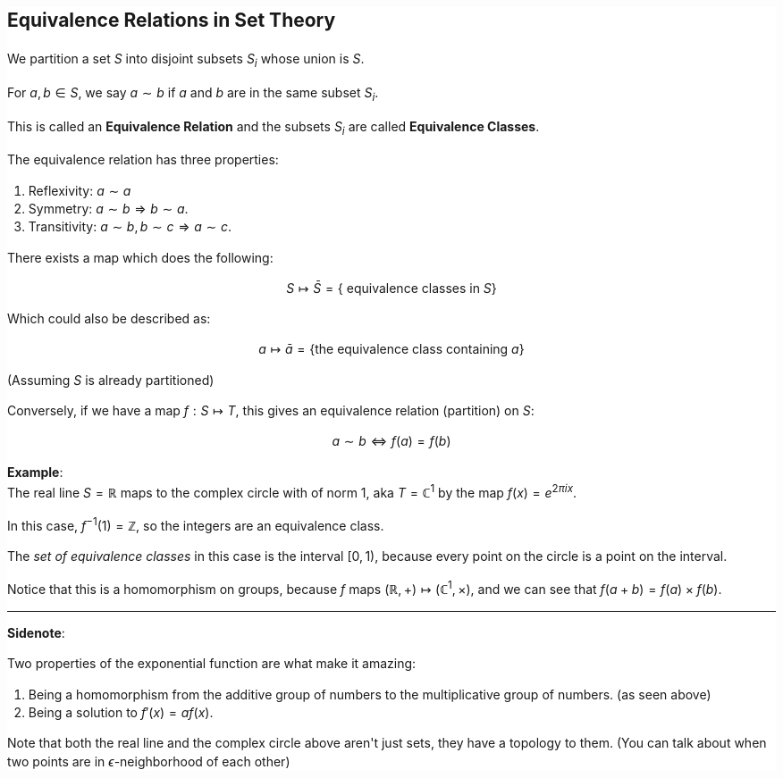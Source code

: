 ## Equivalence Relations in Set Theory

We partition a set $S$ into disjoint subsets $S_i$ whose union is $S$.

For $a, b \in S$, we say $a \sim b$ if $a$ and $b$ are in the same subset $S_i$.

This is called an **Equivalence Relation** and the subsets $S_i$ are called **Equivalence Classes**.

The equivalence relation has three properties:

1. Reflexivity: $a \sim a$
2. Symmetry: $a \sim b \Rightarrow b \sim a$.
3. Transitivity: $a \sim b, \, b \sim c \Rightarrow a \sim c$.

There exists a map which does the following:

$$
S \mapsto \bar{S} = \{ \text{ equivalence classes in } S \}
$$

Which could also be described as:

$$
a \mapsto \bar{a} = \{ \text{the equivalence class containing } a \}
$$

(Assuming $S$ is already partitioned)

Conversely, if we have a map $f: S \mapsto T$, this gives an equivalence relation (partition) on $S$:

$$
a \sim b \iff f(a) = f(b) 
$$

**Example**: \
The real line $S = \mathbb{R}$ maps to the complex circle with of norm $1$, aka $T = \mathbb{C}^1$ by the map $f(x) = e^{2 \pi i x}$.

In this case, $f^{-1}(1) = \mathbb{Z}$, so the integers are an equivalence class.

The _set of equivalence classes_ in this case is the interval $[0, 1)$, because every point on the circle is a point on the interval.

Notice that this is a homomorphism on groups, because $f$ maps $(\mathbb{R}, +) \mapsto (\mathbb{C}^1, \times)$, and we can see that $f(a + b) = f(a) \times f(b)$.

---

**Sidenote**:

Two properties of the exponential function are what make it amazing:

1. Being a homomorphism from the additive group of numbers to the multiplicative group of numbers. (as seen above)
2. Being a solution to $f'(x) = af(x)$.

Note that both the real line and the complex circle above aren't just sets, they have a topology to them. (You can talk about when two points are in $\epsilon$-neighborhood of each other)
